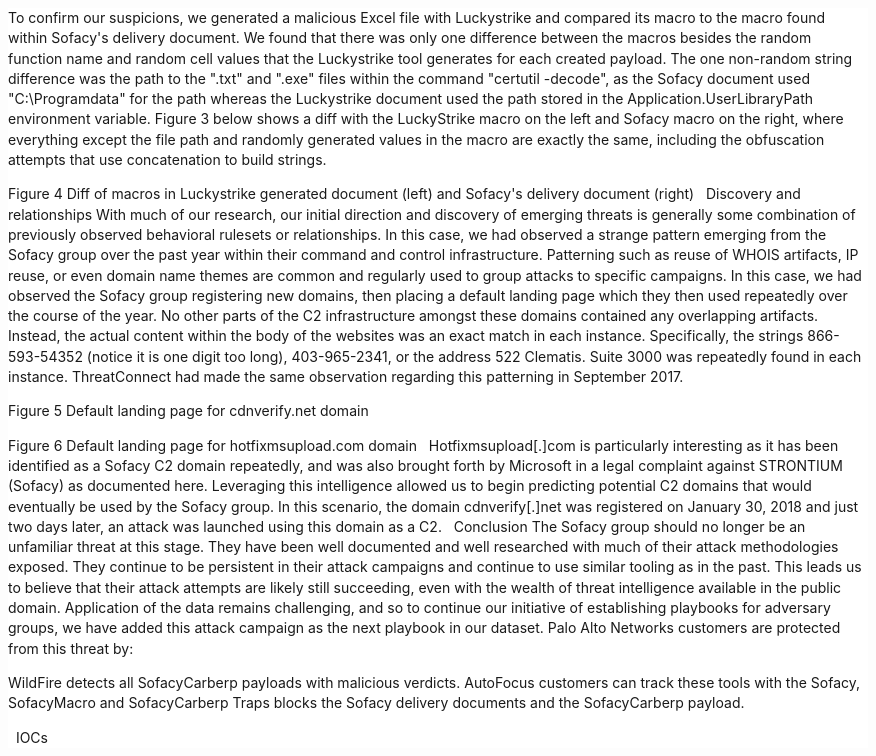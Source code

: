 To confirm our suspicions, we generated a malicious Excel file with Luckystrike and compared its macro to the macro found within Sofacy's delivery document. We found that there was only one difference between the macros besides the random function name and random cell values that the Luckystrike tool generates for each created payload. The one non-random string difference was the path to the ".txt" and ".exe" files within the command "certutil -decode", as the Sofacy document used "C:\Programdata\" for the path whereas the Luckystrike document used the path stored in the Application.UserLibraryPath environment variable. Figure 3 below shows a diff with the LuckyStrike macro on the left and Sofacy macro on the right, where everything except the file path and randomly generated values in the macro are exactly the same, including the obfuscation attempts that use concatenation to build strings.
 
 

Figure 4 Diff of macros in Luckystrike generated document (left) and Sofacy's delivery document (right)
 
Discovery and relationships
With much of our research, our initial direction and discovery of emerging threats is generally some combination of previously observed behavioral rulesets or relationships. In this case, we had observed a strange pattern emerging from the Sofacy group over the past year within their command and control infrastructure. Patterning such as reuse of WHOIS artifacts, IP reuse, or even domain name themes are common and regularly used to group attacks to specific campaigns. In this case, we had observed the Sofacy group registering new domains, then placing a default landing page which they then used repeatedly over the course of the year. No other parts of the C2 infrastructure amongst these domains contained any overlapping artifacts. Instead, the actual content within the body of the websites was an exact match in each instance. Specifically, the strings 866-593-54352 (notice it is one digit too long), 403-965-2341, or the address 522 Clematis. Suite 3000 was repeatedly found in each instance. ThreatConnect had made the same observation regarding this patterning in September 2017.

Figure 5 Default landing page for cdnverify.net domain

Figure 6 Default landing page for hotfixmsupload.com domain
 
Hotfixmsupload[.]com is particularly interesting as it has been identified as a Sofacy C2 domain repeatedly, and was also brought forth by Microsoft in a legal complaint against STRONTIUM (Sofacy) as documented here.
Leveraging this intelligence allowed us to begin predicting potential C2 domains that would eventually be used by the Sofacy group. In this scenario, the domain cdnverify[.]net was registered on January 30, 2018 and just two days later, an attack was launched using this domain as a C2.
 
Conclusion
The Sofacy group should no longer be an unfamiliar threat at this stage. They have been well documented and well researched with much of their attack methodologies exposed. They continue to be persistent in their attack campaigns and continue to use similar tooling as in the past. This leads us to believe that their attack attempts are likely still succeeding, even with the wealth of threat intelligence available in the public domain. Application of the data remains challenging, and so to continue our initiative of establishing playbooks for adversary groups, we have added this attack campaign as the next playbook in our dataset.
Palo Alto Networks customers are protected from this threat by:

WildFire detects all SofacyCarberp payloads with malicious verdicts.
AutoFocus customers can track these tools with the Sofacy, SofacyMacro and SofacyCarberp
Traps blocks the Sofacy delivery documents and the SofacyCarberp payload.

 
IOCs
 
